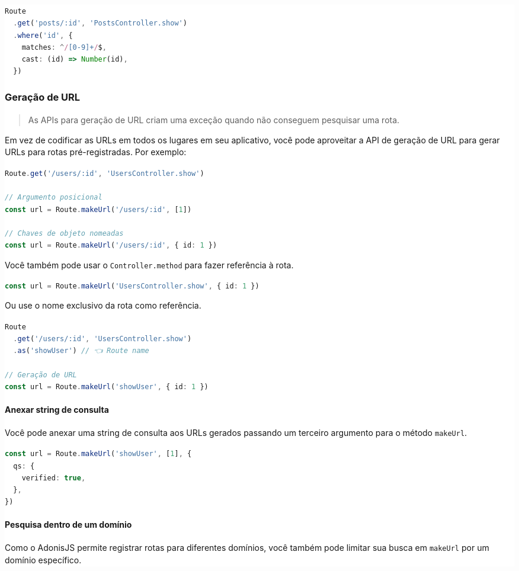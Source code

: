 ```ts
Route
  .get('posts/:id', 'PostsController.show')
  .where('id', {
    matches: ^/[0-9]+/$,
    cast: (id) => Number(id),
  })
```

### Geração de URL

> As APIs para geração de URL criam uma exceção quando não conseguem pesquisar uma rota.

Em vez de codificar as URLs em todos os lugares em seu aplicativo, você pode aproveitar a API de geração de URL para 
gerar URLs para rotas pré-registradas. Por exemplo:

```ts
Route.get('/users/:id', 'UsersController.show')

// Argumento posicional
const url = Route.makeUrl('/users/:id', [1])

// Chaves de objeto nomeadas
const url = Route.makeUrl('/users/:id', { id: 1 })
```

Você também pode usar o `Controller.method` para fazer referência à rota.

```ts
const url = Route.makeUrl('UsersController.show', { id: 1 })
```

Ou use o nome exclusivo da rota como referência.

```ts
Route
  .get('/users/:id', 'UsersController.show')
  .as('showUser') // 👈 Route name

// Geração de URL
const url = Route.makeUrl('showUser', { id: 1 })
```

#### Anexar string de consulta
Você pode anexar uma string de consulta aos URLs gerados passando um terceiro argumento para o método `makeUrl`.

```ts
const url = Route.makeUrl('showUser', [1], {
  qs: {
    verified: true,
  },
})
```

#### Pesquisa dentro de um domínio
Como o AdonisJS permite registrar rotas para diferentes domínios, você também pode limitar sua busca em `makeUrl` por um domínio específico.
